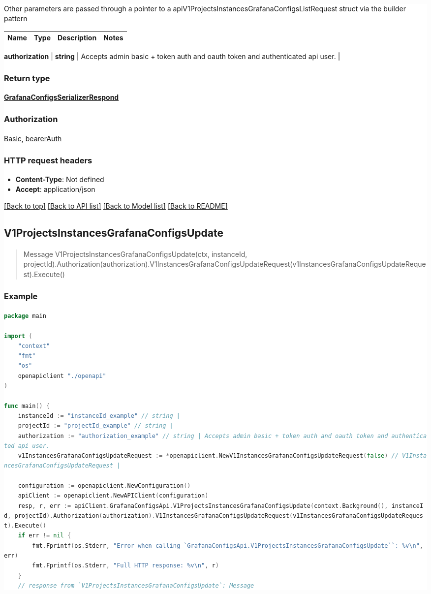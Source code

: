 Other parameters are passed through a pointer to a apiV1ProjectsInstancesGrafanaConfigsListRequest struct via the builder pattern


Name | Type | Description  | Notes
------------- | ------------- | ------------- | -------------


 **authorization** | **string** | Accepts admin basic + token auth and oauth token and authenticated api user. | 

### Return type

[**GrafanaConfigsSerializerRespond**](GrafanaConfigsSerializerRespond.md)

### Authorization

[Basic](../README.md#Basic), [bearerAuth](../README.md#bearerAuth)

### HTTP request headers

- **Content-Type**: Not defined
- **Accept**: application/json

[[Back to top]](#) [[Back to API list]](../README.md#documentation-for-api-endpoints)
[[Back to Model list]](../README.md#documentation-for-models)
[[Back to README]](../README.md)


## V1ProjectsInstancesGrafanaConfigsUpdate

> Message V1ProjectsInstancesGrafanaConfigsUpdate(ctx, instanceId, projectId).Authorization(authorization).V1InstancesGrafanaConfigsUpdateRequest(v1InstancesGrafanaConfigsUpdateRequest).Execute()





### Example

```go
package main

import (
    "context"
    "fmt"
    "os"
    openapiclient "./openapi"
)

func main() {
    instanceId := "instanceId_example" // string | 
    projectId := "projectId_example" // string | 
    authorization := "authorization_example" // string | Accepts admin basic + token auth and oauth token and authenticated api user.
    v1InstancesGrafanaConfigsUpdateRequest := *openapiclient.NewV1InstancesGrafanaConfigsUpdateRequest(false) // V1InstancesGrafanaConfigsUpdateRequest | 

    configuration := openapiclient.NewConfiguration()
    apiClient := openapiclient.NewAPIClient(configuration)
    resp, r, err := apiClient.GrafanaConfigsApi.V1ProjectsInstancesGrafanaConfigsUpdate(context.Background(), instanceId, projectId).Authorization(authorization).V1InstancesGrafanaConfigsUpdateRequest(v1InstancesGrafanaConfigsUpdateRequest).Execute()
    if err != nil {
        fmt.Fprintf(os.Stderr, "Error when calling `GrafanaConfigsApi.V1ProjectsInstancesGrafanaConfigsUpdate``: %v\n", err)
        fmt.Fprintf(os.Stderr, "Full HTTP response: %v\n", r)
    }
    // response from `V1ProjectsInstancesGrafanaConfigsUpdate`: Message
```